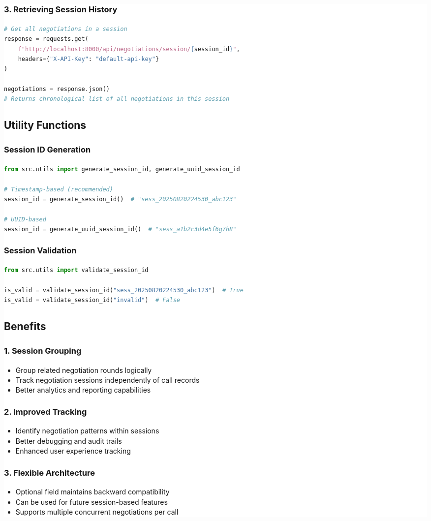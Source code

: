 ### 3. Retrieving Session History
```python
# Get all negotiations in a session
response = requests.get(
    f"http://localhost:8000/api/negotiations/session/{session_id}",
    headers={"X-API-Key": "default-api-key"}
)

negotiations = response.json()
# Returns chronological list of all negotiations in this session
```

## Utility Functions

### Session ID Generation
```python
from src.utils import generate_session_id, generate_uuid_session_id

# Timestamp-based (recommended)
session_id = generate_session_id()  # "sess_20250820224530_abc123"

# UUID-based
session_id = generate_uuid_session_id()  # "sess_a1b2c3d4e5f6g7h8"
```

### Session Validation
```python
from src.utils import validate_session_id

is_valid = validate_session_id("sess_20250820224530_abc123")  # True
is_valid = validate_session_id("invalid")  # False
```

## Benefits

### 1. **Session Grouping**
- Group related negotiation rounds logically
- Track negotiation sessions independently of call records
- Better analytics and reporting capabilities

### 2. **Improved Tracking**
- Identify negotiation patterns within sessions
- Better debugging and audit trails
- Enhanced user experience tracking

### 3. **Flexible Architecture**
- Optional field maintains backward compatibility
- Can be used for future session-based features
- Supports multiple concurrent negotiations per call
